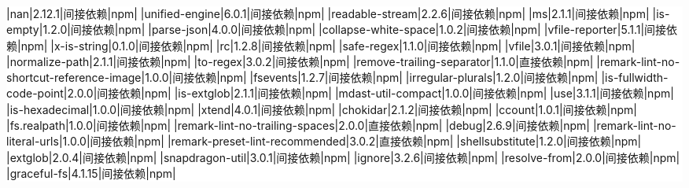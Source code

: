 |nan|2.12.1|间接依赖|npm|
|unified-engine|6.0.1|间接依赖|npm|
|readable-stream|2.2.6|间接依赖|npm|
|ms|2.1.1|间接依赖|npm|
|is-empty|1.2.0|间接依赖|npm|
|parse-json|4.0.0|间接依赖|npm|
|collapse-white-space|1.0.2|间接依赖|npm|
|vfile-reporter|5.1.1|间接依赖|npm|
|x-is-string|0.1.0|间接依赖|npm|
|rc|1.2.8|间接依赖|npm|
|safe-regex|1.1.0|间接依赖|npm|
|vfile|3.0.1|间接依赖|npm|
|normalize-path|2.1.1|间接依赖|npm|
|to-regex|3.0.2|间接依赖|npm|
|remove-trailing-separator|1.1.0|直接依赖|npm|
|remark-lint-no-shortcut-reference-image|1.0.0|间接依赖|npm|
|fsevents|1.2.7|间接依赖|npm|
|irregular-plurals|1.2.0|间接依赖|npm|
|is-fullwidth-code-point|2.0.0|间接依赖|npm|
|is-extglob|2.1.1|间接依赖|npm|
|mdast-util-compact|1.0.0|间接依赖|npm|
|use|3.1.1|间接依赖|npm|
|is-hexadecimal|1.0.0|间接依赖|npm|
|xtend|4.0.1|间接依赖|npm|
|chokidar|2.1.2|间接依赖|npm|
|ccount|1.0.1|间接依赖|npm|
|fs.realpath|1.0.0|间接依赖|npm|
|remark-lint-no-trailing-spaces|2.0.0|直接依赖|npm|
|debug|2.6.9|间接依赖|npm|
|remark-lint-no-literal-urls|1.0.0|间接依赖|npm|
|remark-preset-lint-recommended|3.0.2|直接依赖|npm|
|shellsubstitute|1.2.0|间接依赖|npm|
|extglob|2.0.4|间接依赖|npm|
|snapdragon-util|3.0.1|间接依赖|npm|
|ignore|3.2.6|间接依赖|npm|
|resolve-from|2.0.0|间接依赖|npm|
|graceful-fs|4.1.15|间接依赖|npm|